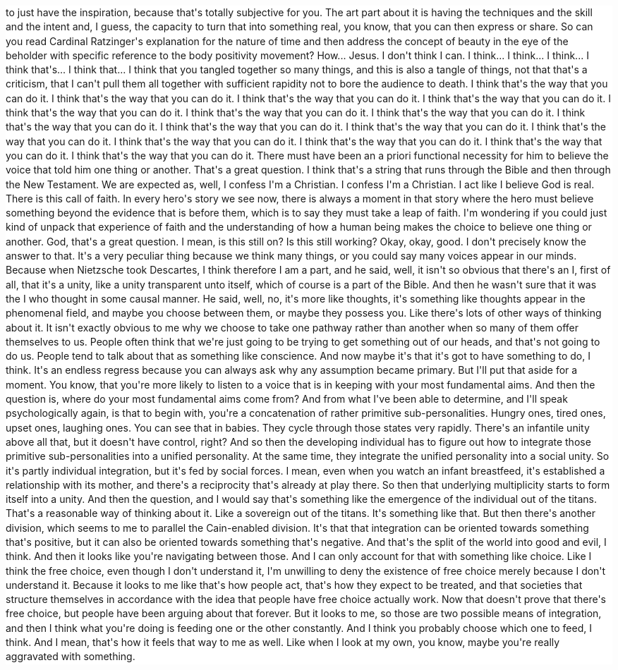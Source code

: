 to just have the inspiration, because that's totally subjective for you. The art part about it is having the techniques and the skill and the intent and, I guess, the capacity to turn that into something real, you know, that you can then express or share. So can you read Cardinal Ratzinger's explanation for the nature of time and then address the concept of beauty in the eye of the beholder with specific reference to the body positivity movement? How... Jesus. I don't think I can. I think... I think... I think... I think that's... I think that... I think that you tangled together so many things, and this is also a tangle of things, not that that's a criticism, that I can't pull them all together with sufficient rapidity not to bore the audience to death. I think that's the way that you can do it. I think that's the way that you can do it. I think that's the way that you can do it. I think that's the way that you can do it. I think that's the way that you can do it. I think that's the way that you can do it. I think that's the way that you can do it. I think that's the way that you can do it. I think that's the way that you can do it. I think that's the way that you can do it. I think that's the way that you can do it. I think that's the way that you can do it. I think that's the way that you can do it. I think that's the way that you can do it. I think that's the way that you can do it. There must have been an a priori functional necessity for him to believe the voice that told him one thing or another. That's a great question. I think that's a string that runs through the Bible and then through the New Testament. We are expected as, well, I confess I'm a Christian. I confess I'm a Christian. I act like I believe God is real. There is this call of faith. In every hero's story we see now, there is always a moment in that story where the hero must believe something beyond the evidence that is before them, which is to say they must take a leap of faith. I'm wondering if you could just kind of unpack that experience of faith and the understanding of how a human being makes the choice to believe one thing or another. God, that's a great question. I mean, is this still on? Is this still working? Okay, okay, good. I don't precisely know the answer to that. It's a very peculiar thing because we think many things, or you could say many voices appear in our minds. Because when Nietzsche took Descartes, I think therefore I am a part, and he said, well, it isn't so obvious that there's an I, first of all, that it's a unity, like a unity transparent unto itself, which of course is a part of the Bible. And then he wasn't sure that it was the I who thought in some causal manner. He said, well, no, it's more like thoughts, it's something like thoughts appear in the phenomenal field, and maybe you choose between them, or maybe they possess you. Like there's lots of other ways of thinking about it. It isn't exactly obvious to me why we choose to take one pathway rather than another when so many of them offer themselves to us. People often think that we're just going to be trying to get something out of our heads, and that's not going to do us. People tend to talk about that as something like conscience. And now maybe it's that it's got to have something to do, I think. It's an endless regress because you can always ask why any assumption became primary. But I'll put that aside for a moment. You know, that you're more likely to listen to a voice that is in keeping with your most fundamental aims. And then the question is, where do your most fundamental aims come from? And from what I've been able to determine, and I'll speak psychologically again, is that to begin with, you're a concatenation of rather primitive sub-personalities. Hungry ones, tired ones, upset ones, laughing ones. You can see that in babies. They cycle through those states very rapidly. There's an infantile unity above all that, but it doesn't have control, right? And so then the developing individual has to figure out how to integrate those primitive sub-personalities into a unified personality. At the same time, they integrate the unified personality into a social unity. So it's partly individual integration, but it's fed by social forces. I mean, even when you watch an infant breastfeed, it's established a relationship with its mother, and there's a reciprocity that's already at play there. So then that underlying multiplicity starts to form itself into a unity. And then the question, and I would say that's something like the emergence of the individual out of the titans. That's a reasonable way of thinking about it. Like a sovereign out of the titans. It's something like that. But then there's another division, which seems to me to parallel the Cain-enabled division. It's that that integration can be oriented towards something that's positive, but it can also be oriented towards something that's negative. And that's the split of the world into good and evil, I think. And then it looks like you're navigating between those. And I can only account for that with something like choice. Like I think the free choice, even though I don't understand it, I'm unwilling to deny the existence of free choice merely because I don't understand it. Because it looks to me like that's how people act, that's how they expect to be treated, and that societies that structure themselves in accordance with the idea that people have free choice actually work. Now that doesn't prove that there's free choice, but people have been arguing about that forever. But it looks to me, so those are two possible means of integration, and then I think what you're doing is feeding one or the other constantly. And I think you probably choose which one to feed, I think. And I mean, that's how it feels that way to me as well. Like when I look at my own, you know, maybe you're really aggravated with something.